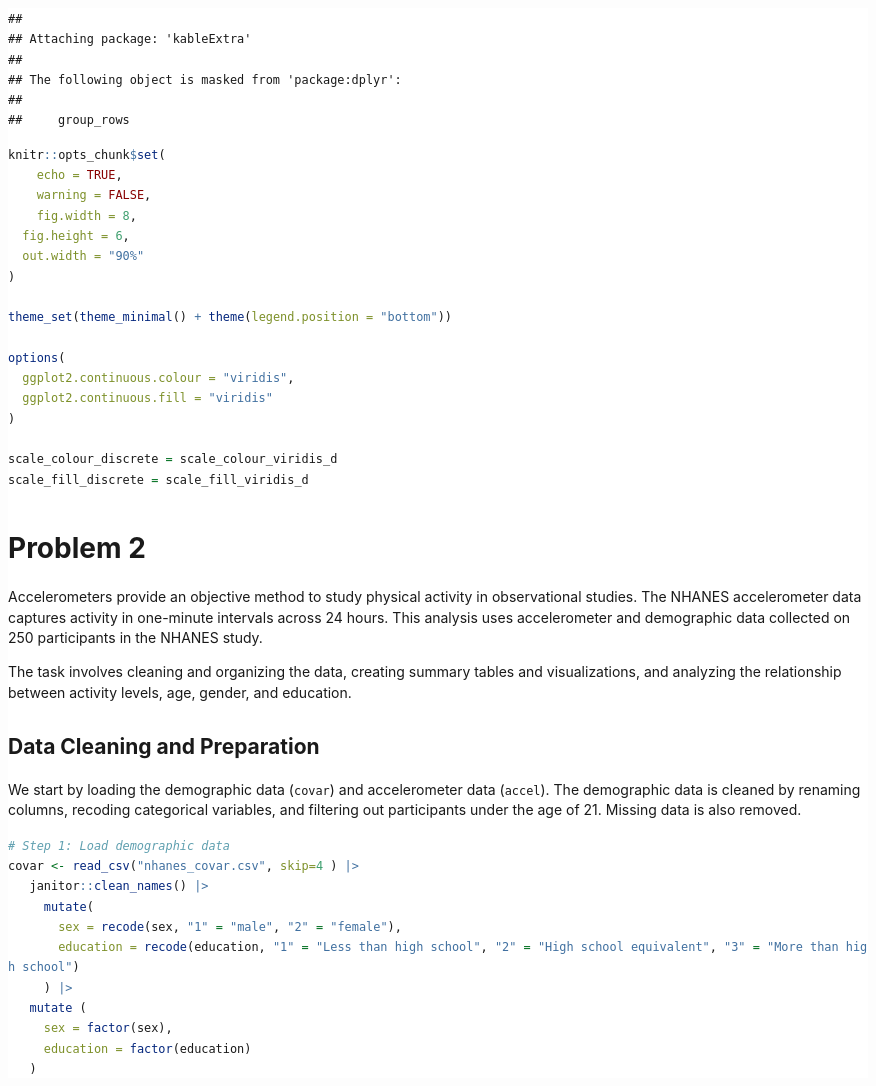     ## 
    ## Attaching package: 'kableExtra'
    ## 
    ## The following object is masked from 'package:dplyr':
    ## 
    ##     group_rows

``` r
knitr::opts_chunk$set(
    echo = TRUE,
    warning = FALSE,
    fig.width = 8, 
  fig.height = 6,
  out.width = "90%"
)

theme_set(theme_minimal() + theme(legend.position = "bottom"))

options(
  ggplot2.continuous.colour = "viridis",
  ggplot2.continuous.fill = "viridis"
)

scale_colour_discrete = scale_colour_viridis_d
scale_fill_discrete = scale_fill_viridis_d
```

# Problem 2

Accelerometers provide an objective method to study physical activity in
observational studies. The NHANES accelerometer data captures activity
in one-minute intervals across 24 hours. This analysis uses
accelerometer and demographic data collected on 250 participants in the
NHANES study.

The task involves cleaning and organizing the data, creating summary
tables and visualizations, and analyzing the relationship between
activity levels, age, gender, and education.

## Data Cleaning and Preparation

We start by loading the demographic data (`covar`) and accelerometer
data (`accel`). The demographic data is cleaned by renaming columns,
recoding categorical variables, and filtering out participants under the
age of 21. Missing data is also removed.

``` r
# Step 1: Load demographic data
covar <- read_csv("nhanes_covar.csv", skip=4 ) |>
   janitor::clean_names() |>
     mutate(
       sex = recode(sex, "1" = "male", "2" = "female"),
       education = recode(education, "1" = "Less than high school", "2" = "High school equivalent", "3" = "More than high school")
     ) |>
   mutate (
     sex = factor(sex),
     education = factor(education)
   )
```
